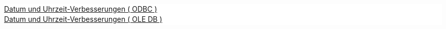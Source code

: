  [Datum und Uhrzeit-Verbesserungen &#40; ODBC &#41;](../../relational-databases/native-client-odbc-date-time/date-and-time-improvements-odbc.md)   
 [Datum und Uhrzeit-Verbesserungen &#40; OLE DB &#41;](../../relational-databases/native-client-ole-db-date-time/date-and-time-improvements-ole-db.md)  
  
  
